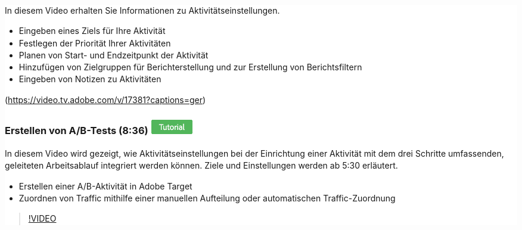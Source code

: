 In diesem Video erhalten Sie Informationen zu Aktivitätseinstellungen.

* Eingeben eines Ziels für Ihre Aktivität
* Festlegen der Priorität Ihrer Aktivitäten
* Planen von Start- und Endzeitpunkt der Aktivität
* Hinzufügen von Zielgruppen für Berichterstellung und zur Erstellung von Berichtsfiltern
* Eingeben von Notizen zu Aktivitäten

(https://video.tv.adobe.com/v/17381?captions=ger)

### Erstellen von A/B-Tests (8:36) ![Tutorialzeichen](/help/assets/tutorial.png)

In diesem Video wird gezeigt, wie Aktivitätseinstellungen bei der Einrichtung einer Aktivität mit dem drei Schritte umfassenden, geleiteten Arbeitsablauf integriert werden können. Ziele und Einstellungen werden ab 5:30 erläutert.

* Erstellen einer A/B-Aktivität in Adobe Target
* Zuordnen von Traffic mithilfe einer manuellen Aufteilung oder automatischen Traffic-Zuordnung

>[!VIDEO](https://video.tv.adobe.com/v/17391)
